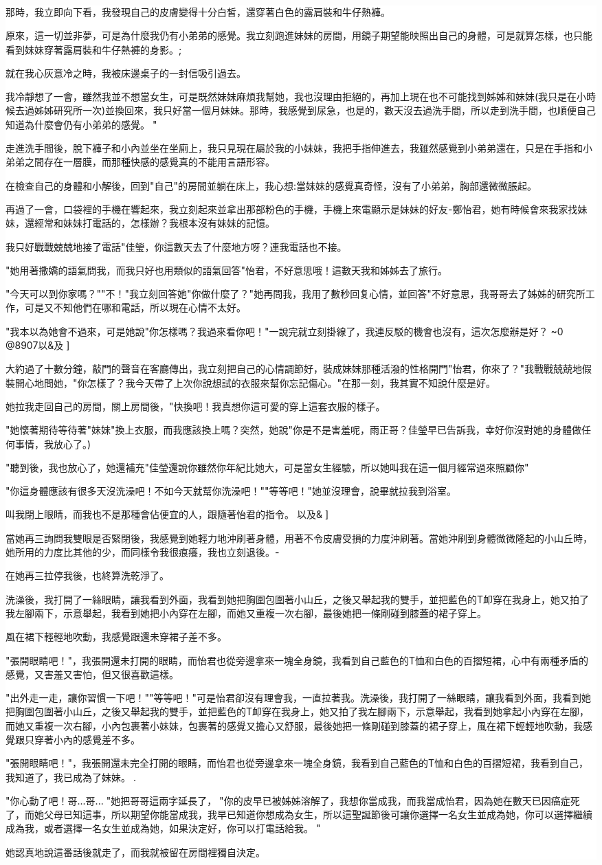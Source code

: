 那時，我立即向下看，我發現自己的皮膚變得十分白皙，還穿著白色的露肩裝和牛仔熱褲。

原來，這一切並非夢，可是為什麼我仍有小弟弟的感覺。我立刻跑進妹妹的房間，用鏡子期望能映照出自己的身體，可是就算怎樣，也只能看到妹妹穿著露肩裝和牛仔熱褲的身影。;

就在我心灰意冷之時，我被床邊桌子的一封信吸引過去。

我冷靜想了一會，雖然我並不想當女生，可是既然妹妹麻煩我幫她，我也沒理由拒絕的，再加上現在也不可能找到姊姊和妹妹(我只是在小時候去過姊姊研究所一次)並換回來，我只好當一個月妹妹。那時，我感覺到尿急，也是的，數天沒去過洗手間，所以走到洗手間，也順便自己知道為什麼會仍有小弟弟的感覺。 "

走進洗手間後，脫下褲子和小內並坐在坐廁上，我只見現在屬於我的小妹妹，我把手指伸進去，我雖然感覺到小弟弟還在，只是在手指和小弟弟之間存在一層膜，而那種快感的感覺真的不能用言語形容。

在檢查自己的身體和小解後，回到"自己"的房間並躺在床上，我心想:當妹妹的感覺真奇怪，沒有了小弟弟，胸部還微微脹起。

再過了一會，口袋裡的手機在響起來，我立刻起來並拿出那部粉色的手機，手機上來電顯示是妹妹的好友-鄭怡君，她有時候會來我家找妹妹，還經常和妹妹打電話的，怎樣辦？我根本沒有妹妹的記憶。

我只好戰戰兢兢地接了電話"佳瑩，你這數天去了什麼地方呀？連我電話也不接。

"她用著撒嬌的語氣問我，而我只好也用類似的語氣回答"怡君，不好意思哦！這數天我和姊姊去了旅行。

"今天可以到你家嗎？""不！"我立刻回答她"你做什麼了？"她再問我，我用了數秒回复心情，並回答"​​不好意思，我哥哥去了姊姊的研究所工作，可是又不知他們在哪和電話，所以現在心情不太好。

"我本以為她會不過來，可是她說"你怎樣嗎？我過來看你吧！"一說完就立刻掛線了，我連反駁的機會也沒有，這次怎麼辦是好？ ~0 @8907以&及 ]

大約過了十數分鐘，敲門的聲音在客廳傳出，我立刻把自己的心情調節好，裝成妹妹那種活潑的性格開門"怡君，你來了？"我戰戰兢兢地假裝開心地問她，"你怎樣了？我今天帶了上次你說想試的衣服來幫你忘記傷心。"在那一刻，我其實不知說什麼是好。

她拉我走回自己的房間，關上房間後，"快換吧！我真想你這可愛的穿上這套衣服的樣子。

"她懷著期待等待著"妹妹"換上衣服，而我應該換上嗎？突然，她說"你是不是害羞呢，雨正哥？佳瑩早已告訴我，幸好你沒對她的身體做任何事情，我放心了。)

"聽到後，我也放心了，她還補充"佳瑩還說你雖然你年紀比她大，可是當女生經驗，所以她叫我在這一個月經常過來照顧你"

 "你這身體應該有很多天沒洗澡吧！不如今天就幫你洗澡吧！""等等吧！"她並沒理會，說畢就拉我到浴室。

叫我閉上眼睛，而我也不是那種會佔便宜的人，跟隨著怡君的指令。 以及& ]

當她再三詢問我雙眼是否緊閉後，我感覺到她輕力地沖刷著身體，用著不令皮膚受損的力度沖刷著。當她沖刷到身體微微隆起的小山丘時，她所用的力度比其他的少，而同樣令我很痕癢，我也立刻退後。-

在她再三拉停我後，也終算洗乾淨了。

洗澡後，我打開了一絲眼睛，讓我看到外面，我看到她把胸圍包圍著小山丘，之後又舉起我的雙手，並把藍色的T卹穿在我身上，她又拍了我左腳兩下，示意舉起，我看到她把小內穿在左腳，而她又重複一次右腳，最後她把一條剛碰到膝蓋的裙子穿上。

風在裙下輕輕地吹動，我感覺跟還未穿裙子差不多。

"張開眼睛吧！"，我張開還未打開的眼睛，而怡君也從旁邊拿來一塊全身鏡，我看到自己藍色的T恤和白色的百摺短裙，心中有兩種矛盾的感覺，又害羞又害怕，但又很喜歡這樣。

"出外走一走，讓你習慣一下吧！""等等吧！"可是怡君卻沒有理會我，一直拉著我。洗澡後，我打開了一絲眼睛，讓我看到外面，我看到她把胸圍包圍著小山丘，之後又舉起我的雙手，並把藍色的T卹穿在我身上，她又拍了我左腳兩下，示意舉起，我看到她拿起小內穿在左腳，而她又重複一次右腳，小內包裹著小妹妹，包裹著的感覺又擔心又舒服，最後她把一條剛碰到膝蓋的裙子穿上，風在裙下輕輕地吹動，我感覺跟只穿著小內的感覺差不多。

"張開眼睛吧！"，我張開還未完全打開的眼睛，而怡君也從旁邊拿來一塊全身鏡，我看到自己藍色的T恤和白色的百摺短裙，我看到自己，我知道了，我已成為了妹妹。 .

"你心動了吧！哥...哥... "她把哥哥這兩字延長了， "你的皮早已被姊姊溶解了，我想你當成我，而我當成怡君，因為她在數天已因癌症死了，而她父母已知這事，所以期望你能當成我，我早已知道你想成為女生，所以這聖誕節後可讓你選擇一名女生並成為她，你可以選擇繼續成為我，或者選擇一名女生並成為她，如果決定好，你可以打電話給我。 "

她認真地說這番話後就走了，而我就被留在房間裡獨自決定。


